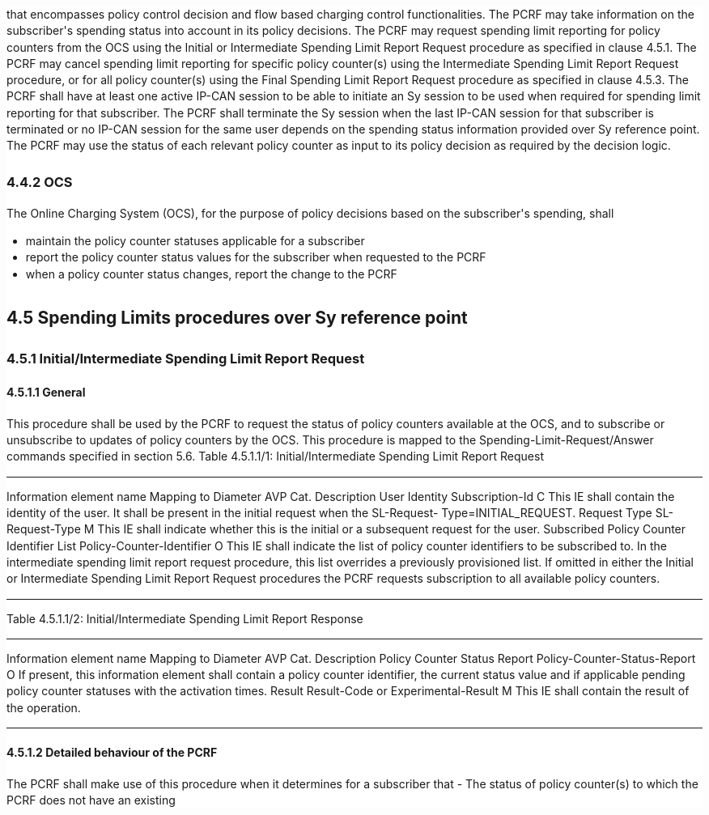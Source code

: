 that encompasses policy control decision and flow based charging control
functionalities.
The PCRF may take information on the subscriber\'s spending status into
account in its policy decisions. The PCRF may request spending limit reporting
for policy counters from the OCS using the Initial or Intermediate Spending
Limit Report Request procedure as specified in clause 4.5.1. The PCRF may
cancel spending limit reporting for specific policy counter(s) using the
Intermediate Spending Limit Report Request procedure, or for all policy
counter(s) using the Final Spending Limit Report Request procedure as
specified in clause 4.5.3.
The PCRF shall have at least one active IP-CAN session to be able to initiate
an Sy session to be used when required for spending limit reporting for that
subscriber. The PCRF shall terminate the Sy session when the last IP-CAN
session for that subscriber is terminated or no IP-CAN session for the same
user depends on the spending status information provided over Sy reference
point.
The PCRF may use the status of each relevant policy counter as input to its
policy decision as required by the decision logic.
### 4.4.2 OCS
The Online Charging System (OCS), for the purpose of policy decisions based on
the subscriber\'s spending, shall
  * maintain the policy counter statuses applicable for a subscriber
  * report the policy counter status values for the subscriber when requested to the PCRF
  * when a policy counter status changes, report the change to the PCRF
## 4.5 Spending Limits procedures over Sy reference point
### 4.5.1 Initial/Intermediate Spending Limit Report Request
#### 4.5.1.1 General
This procedure shall be used by the PCRF to request the status of policy
counters available at the OCS, and to subscribe or unsubscribe to updates of
policy counters by the OCS.
This procedure is mapped to the Spending-Limit-Request/Answer commands
specified in section 5.6.
Table 4.5.1.1/1: Initial/Intermediate Spending Limit Report Request
* * *
Information element name Mapping to Diameter AVP Cat. Description User
Identity Subscription-Id C This IE shall contain the identity of the user. It
shall be present in the initial request when the SL-Request-
Type=INITIAL_REQUEST. Request Type SL-Request-Type M This IE shall indicate
whether this is the initial or a subsequent request for the user. Subscribed
Policy Counter Identifier List Policy-Counter-Identifier O This IE shall
indicate the list of policy counter identifiers to be subscribed to. In the
intermediate spending limit report request procedure, this list overrides a
previously provisioned list. If omitted in either the Initial or Intermediate
Spending Limit Report Request procedures the PCRF requests subscription to all
available policy counters.
* * *
Table 4.5.1.1/2: Initial/Intermediate Spending Limit Report Response
* * *
Information element name Mapping to Diameter AVP Cat. Description Policy
Counter Status Report Policy-Counter-Status-Report O If present, this
information element shall contain a policy counter identifier, the current
status value and if applicable pending policy counter statuses with the
activation times. Result Result-Code or Experimental-Result M This IE shall
contain the result of the operation.
* * *
#### 4.5.1.2 Detailed behaviour of the PCRF
The PCRF shall make use of this procedure when it determines for a subscriber
that
\- The status of policy counter(s) to which the PCRF does not have an existing